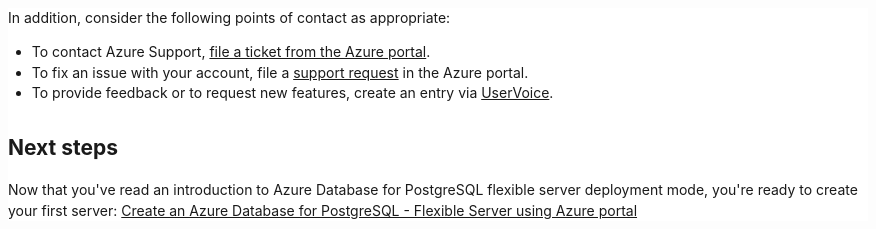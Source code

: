 In addition, consider the following points of contact as appropriate:

- To contact Azure Support, [file a ticket from the Azure portal](https://portal.azure.com/?#blade/Microsoft_Azure_Support/HelpAndSupportBlade).
- To fix an issue with your account, file a [support request](https://ms.portal.azure.com/#blade/Microsoft_Azure_Support/HelpAndSupportBlade/newsupportrequest) in the Azure portal.
- To provide feedback or to request new features, create an entry via [UserVoice](https://feedback.azure.com/forums/597976-azure-database-for-postgresql).
  

## Next steps

Now that you've read an introduction to Azure Database for PostgreSQL flexible server deployment mode, you're ready to create your first server: [Create an Azure Database for PostgreSQL - Flexible Server using Azure portal](./quickstart-create-server-portal.md)
